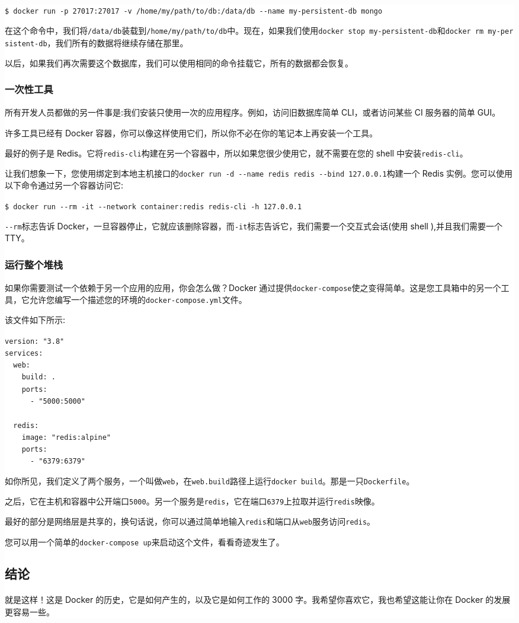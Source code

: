 ```
$ docker run -p 27017:27017 -v /home/my/path/to/db:/data/db --name my-persistent-db mongo 
```

在这个命令中，我们将`/data/db`装载到`/home/my/path/to/db`中。现在，如果我们使用`docker stop my-persistent-db`和`docker rm my-persistent-db`，我们所有的数据将继续存储在那里。

以后，如果我们再次需要这个数据库，我们可以使用相同的命令挂载它，所有的数据都会恢复。

### 一次性工具

所有开发人员都做的另一件事是:我们安装只使用一次的应用程序。例如，访问旧数据库简单 CLI，或者访问某些 CI 服务器的简单 GUI。

许多工具已经有 Docker 容器，你可以像这样使用它们，所以你不必在你的笔记本上再安装一个工具。

最好的例子是 Redis。它将`redis-cli`构建在另一个容器中，所以如果您很少使用它，就不需要在您的 shell 中安装`redis-cli`。

让我们想象一下，您使用绑定到本地主机接口的`docker run -d --name redis redis --bind 127.0.0.1`构建一个 Redis 实例。您可以使用以下命令通过另一个容器访问它:

```
$ docker run --rm -it --network container:redis redis-cli -h 127.0.0.1 
```

`--rm`标志告诉 Docker，一旦容器停止，它就应该删除容器，而`-it`标志告诉它，我们需要一个交互式会话(使用 shell ),并且我们需要一个 TTY。

### 运行整个堆栈

如果你需要测试一个依赖于另一个应用的应用，你会怎么做？Docker 通过提供`docker-compose`使之变得简单。这是您工具箱中的另一个工具，它允许您编写一个描述您的环境的`docker-compose.yml`文件。

该文件如下所示:

```
version: "3.8"
services:
  web:
    build: .
    ports:
      - "5000:5000"

  redis:
    image: "redis:alpine"
    ports:
      - "6379:6379" 
```

如你所见，我们定义了两个服务，一个叫做`web`，在`web.build`路径上运行`docker build`。那是一只`Dockerfile`。

之后，它在主机和容器中公开端口`5000`。另一个服务是`redis`，它在端口`6379`上拉取并运行`redis`映像。

最好的部分是网络层是共享的，换句话说，你可以通过简单地输入`redis`和端口从`web`服务访问`redis`。

您可以用一个简单的`docker-compose up`来启动这个文件，看看奇迹发生了。

## 结论

就是这样！这是 Docker 的历史，它是如何产生的，以及它是如何工作的 3000 字。我希望你喜欢它，我也希望这能让你在 Docker 的发展更容易一些。
